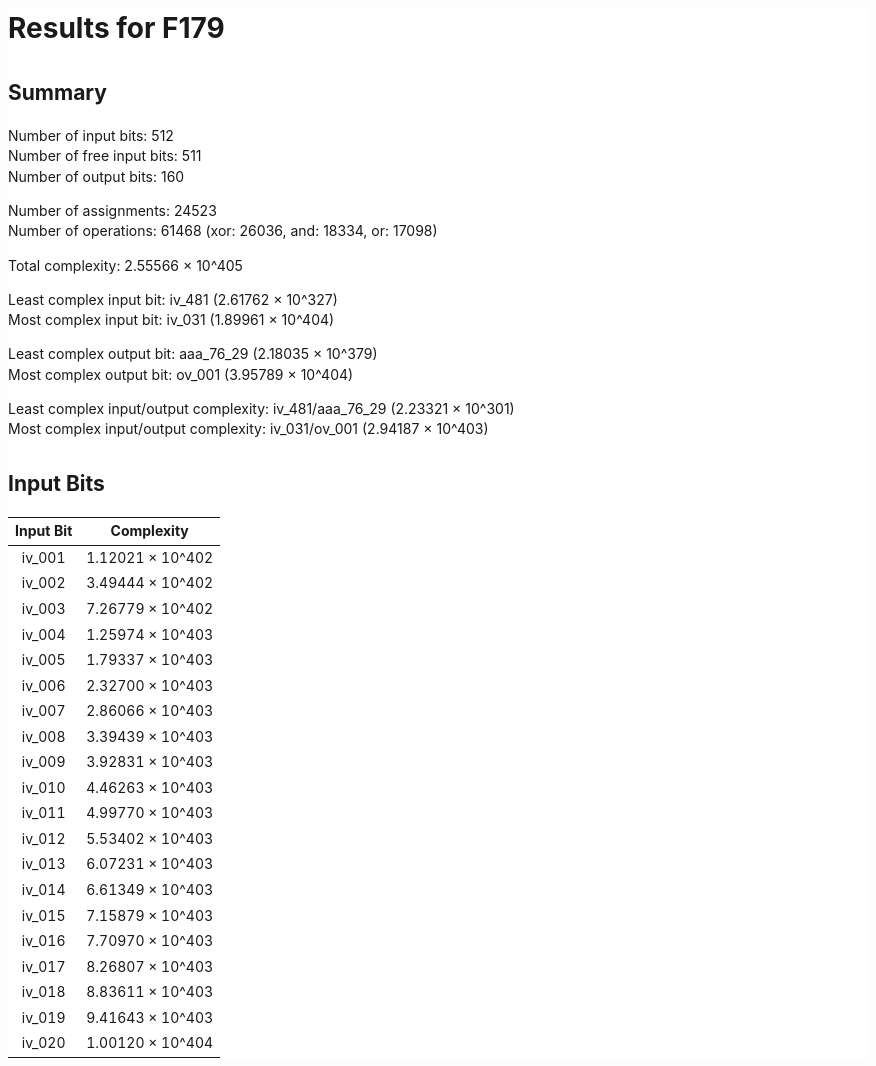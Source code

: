 # Results for F179

## Summary

Number of input bits: 512  
Number of free input bits: 511  
Number of output bits: 160

Number of assignments: 24523  
Number of operations: 61468
(xor: 26036,
and: 18334,
or: 17098)

Total complexity: 2.55566 × 10^405

Least complex input bit: iv_481 (2.61762 × 10^327)  
Most complex input bit: iv_031 (1.89961 × 10^404)

Least complex output bit: aaa_76_29 (2.18035 × 10^379)  
Most complex output bit: ov_001 (3.95789 × 10^404)

Least complex input/output complexity: iv_481/aaa_76_29 (2.23321 × 10^301)  
Most complex input/output complexity: iv_031/ov_001 (2.94187 × 10^403)

## Input Bits

| Input Bit | Complexity |
|:---------:|:----------:|
| iv_001 | 1.12021 × 10^402 |
| iv_002 | 3.49444 × 10^402 |
| iv_003 | 7.26779 × 10^402 |
| iv_004 | 1.25974 × 10^403 |
| iv_005 | 1.79337 × 10^403 |
| iv_006 | 2.32700 × 10^403 |
| iv_007 | 2.86066 × 10^403 |
| iv_008 | 3.39439 × 10^403 |
| iv_009 | 3.92831 × 10^403 |
| iv_010 | 4.46263 × 10^403 |
| iv_011 | 4.99770 × 10^403 |
| iv_012 | 5.53402 × 10^403 |
| iv_013 | 6.07231 × 10^403 |
| iv_014 | 6.61349 × 10^403 |
| iv_015 | 7.15879 × 10^403 |
| iv_016 | 7.70970 × 10^403 |
| iv_017 | 8.26807 × 10^403 |
| iv_018 | 8.83611 × 10^403 |
| iv_019 | 9.41643 × 10^403 |
| iv_020 | 1.00120 × 10^404 |